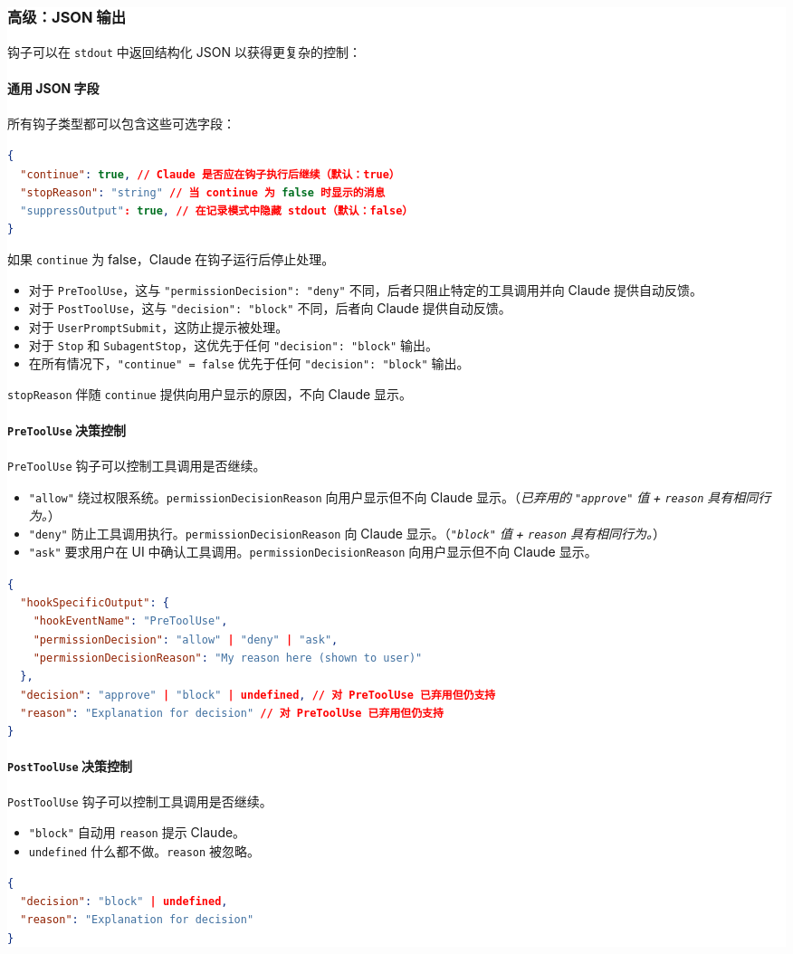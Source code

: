 ### 高级：JSON 输出

钩子可以在 `stdout` 中返回结构化 JSON 以获得更复杂的控制：

#### 通用 JSON 字段

所有钩子类型都可以包含这些可选字段：

```json
{
  "continue": true, // Claude 是否应在钩子执行后继续（默认：true）
  "stopReason": "string" // 当 continue 为 false 时显示的消息
  "suppressOutput": true, // 在记录模式中隐藏 stdout（默认：false）
}
```

如果 `continue` 为 false，Claude 在钩子运行后停止处理。

* 对于 `PreToolUse`，这与 `"permissionDecision": "deny"` 不同，后者只阻止特定的工具调用并向 Claude 提供自动反馈。
* 对于 `PostToolUse`，这与 `"decision": "block"` 不同，后者向 Claude 提供自动反馈。
* 对于 `UserPromptSubmit`，这防止提示被处理。
* 对于 `Stop` 和 `SubagentStop`，这优先于任何 `"decision": "block"` 输出。
* 在所有情况下，`"continue" = false` 优先于任何 `"decision": "block"` 输出。

`stopReason` 伴随 `continue` 提供向用户显示的原因，不向 Claude 显示。

#### `PreToolUse` 决策控制

`PreToolUse` 钩子可以控制工具调用是否继续。

* `"allow"` 绕过权限系统。`permissionDecisionReason` 向用户显示但不向 Claude 显示。（*已弃用的 `"approve"` 值 + `reason` 具有相同行为。*）
* `"deny"` 防止工具调用执行。`permissionDecisionReason` 向 Claude 显示。（*`"block"` 值 + `reason` 具有相同行为。*）
* `"ask"` 要求用户在 UI 中确认工具调用。`permissionDecisionReason` 向用户显示但不向 Claude 显示。

```json
{
  "hookSpecificOutput": {
    "hookEventName": "PreToolUse",
    "permissionDecision": "allow" | "deny" | "ask",
    "permissionDecisionReason": "My reason here (shown to user)"
  },
  "decision": "approve" | "block" | undefined, // 对 PreToolUse 已弃用但仍支持
  "reason": "Explanation for decision" // 对 PreToolUse 已弃用但仍支持
}
```

#### `PostToolUse` 决策控制

`PostToolUse` 钩子可以控制工具调用是否继续。

* `"block"` 自动用 `reason` 提示 Claude。
* `undefined` 什么都不做。`reason` 被忽略。

```json
{
  "decision": "block" | undefined,
  "reason": "Explanation for decision"
}
```

